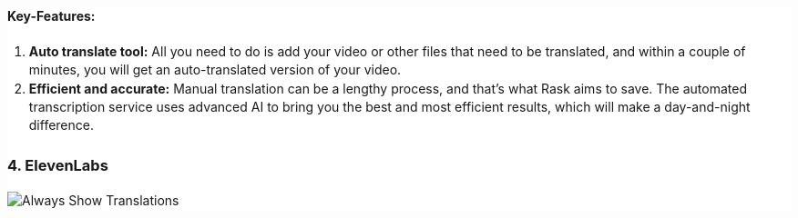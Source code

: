 #### **Key-Features:**

1. **Auto translate tool:**  All you need to do is add your video or other files that need to be translated, and within a couple of minutes, you will get an auto-translated version of your video.
2. **Efficient and accurate:** Manual translation can be a lengthy process, and that’s what Rask aims to save. The automated transcription service uses advanced AI to bring you the best and most efficient results, which will make a day-and-night difference.

### 4\. ElevenLabs

![Always Show Translations](https://images.wondershare.com/virbo/article/tiktok-translation-essentials-top-5-auto-translate-tools-7.jpg)

